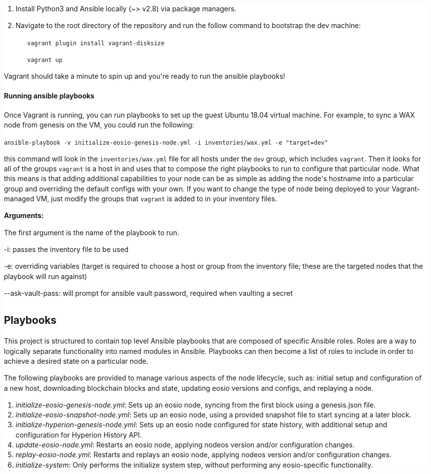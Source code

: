 1. Install Python3 and Ansible locally (~> v2.8) via package managers.

1. Navigate to the root directory of the repository and run the follow command to bootstrap the dev machine: &nbsp;


&nbsp;&nbsp;&nbsp;&nbsp;&nbsp;&nbsp;&nbsp;&nbsp;&nbsp;&nbsp;&nbsp;&nbsp;`vagrant plugin install vagrant-disksize`


&nbsp;&nbsp;&nbsp;&nbsp;&nbsp;&nbsp;&nbsp;&nbsp;&nbsp;&nbsp;&nbsp;&nbsp;`vagrant up`

Vagrant should take a minute to spin up and you're ready to run the ansible playbooks!

#### Running ansible playbooks

Once Vagrant is running, you can run playbooks to set up the guest Ubuntu 18.04 virtual machine. For example, to sync a WAX node from genesis on the VM, you could run the following:

```
ansible-playbook -v initialize-eosio-genesis-node.yml -i inventories/wax.yml -e "target=dev"
```

this command will look in the `inventories/wax.yml` file for all hosts under the `dev` group, which includes `vagrant`. Then it looks for all of the groups `vagrant` is a host in and uses that to compose the right playbooks to run to configure that particular node. What this means is that adding additional capabilities to your node can be as simple as adding the node's hostname into a particular group and overriding the default configs with your own. If you want to change the type of node being deployed to your Vagrant-managed VM, just modify the groups that `vagrant` is added to in your inventory files.


**Arguments:**

The first argument is the name of the playbook to run.

  -i: passes the inventory file to be used

  -e: overriding variables (target is required to choose a host or group from the inventory file; these are the targeted nodes that the playbook will run against)

  --ask-vault-pass: will prompt for ansible vault password, required when vaulting a secret


## Playbooks

 This project is structured to contain top level Ansible playbooks that are composed of specific Ansible roles. Roles are a way to logically separate functionality into named modules in Ansible. Playbooks can then become a list of roles to include in order to achieve a desired state on a particular node.

The following playbooks are provided to manage various aspects of the node lifecycle, such as: initial setup and configuration of a new host, downloading blockchain blocks and state, updating eosio versions and configs, and replaying a node.

1. *initialize-eosio-genesis-node.yml*: Sets up an eosio node, syncing from the first block using a genesis.json file.
2. *initialize-eosio-snapshot-node.yml*: Sets up an eosio node, using a provided snapshot file to start syncing at a later block.
3. *initialize-hyperion-genesis-node.yml*: Sets up an eosio node configured for state history, with additional setup and configuration for Hyperion History API. 
4. *update-eosio-node.yml*: Restarts an eosio node, applying nodeos version and/or configuration changes.
5. *replay-eosio-node.yml*: Restarts and replays an eosio node, applying nodeos version and/or configuration changes.
6. *initialize-system*: Only performs the initialize system step, without performing any eosio-specific functionality.
